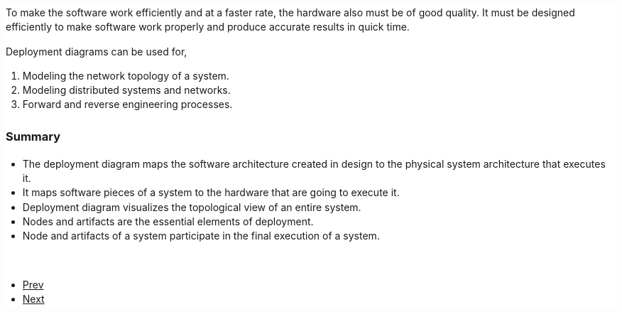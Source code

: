 To make the software work efficiently and at a faster rate, the hardware
also must be of good quality. It must be designed efficiently to make
software work properly and produce accurate results in quick time.

Deployment diagrams can be used for,

1.  Modeling the network topology of a system.
2.  Modeling distributed systems and networks.
3.  Forward and reverse engineering processes.

### Summary

  - The deployment diagram maps the software architecture created in
    design to the physical system architecture that executes it.
  - It maps software pieces of a system to the hardware that are going
    to execute it.
  - Deployment diagram visualizes the topological view of an entire
    system.
  - Nodes and artifacts are the essential elements of deployment.
  - Node and artifacts of a system participate in the final execution of
    a system.

 

</div>

  - [<span class="icon-chevron-left" aria-hidden="true"></span>
    <span aria-hidden="true">Prev</span>](/component-diagram-uml-example.html "Component Diagram: UML Tutorial with EXAMPLE")
  - [<span aria-hidden="true">Next</span>
    <span class="icon-chevron-right" aria-hidden="true"></span>](/best-uml-tools.html "BEST 28 UML Tools in 2020")

</div>
